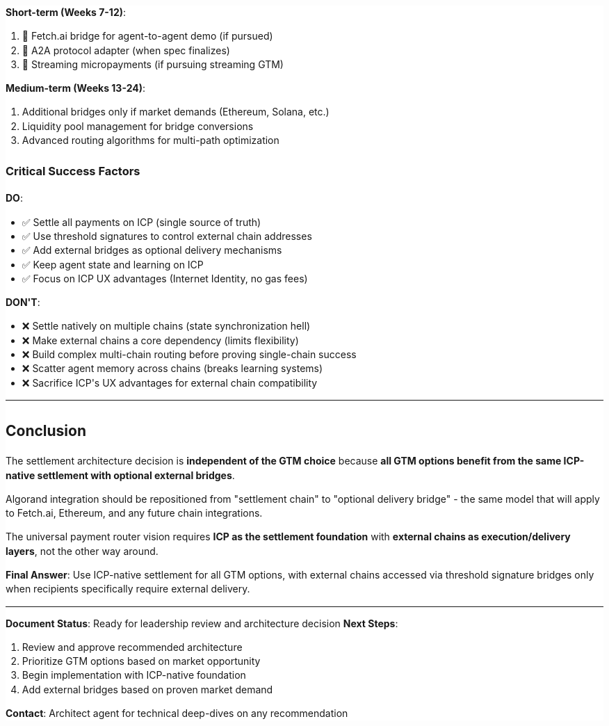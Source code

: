 **Short-term (Weeks 7-12)**:
1. 🎯 Fetch.ai bridge for agent-to-agent demo (if pursued)
2. 🎯 A2A protocol adapter (when spec finalizes)
3. 🎯 Streaming micropayments (if pursuing streaming GTM)

**Medium-term (Weeks 13-24)**:
1. Additional bridges only if market demands (Ethereum, Solana, etc.)
2. Liquidity pool management for bridge conversions
3. Advanced routing algorithms for multi-path optimization

### Critical Success Factors

**DO**:
- ✅ Settle all payments on ICP (single source of truth)
- ✅ Use threshold signatures to control external chain addresses
- ✅ Add external bridges as optional delivery mechanisms
- ✅ Keep agent state and learning on ICP
- ✅ Focus on ICP UX advantages (Internet Identity, no gas fees)

**DON'T**:
- ❌ Settle natively on multiple chains (state synchronization hell)
- ❌ Make external chains a core dependency (limits flexibility)
- ❌ Build complex multi-chain routing before proving single-chain success
- ❌ Scatter agent memory across chains (breaks learning systems)
- ❌ Sacrifice ICP's UX advantages for external chain compatibility

---

## Conclusion

The settlement architecture decision is **independent of the GTM choice** because **all GTM options benefit from the same ICP-native settlement with optional external bridges**.

Algorand integration should be repositioned from "settlement chain" to "optional delivery bridge" - the same model that will apply to Fetch.ai, Ethereum, and any future chain integrations.

The universal payment router vision requires **ICP as the settlement foundation** with **external chains as execution/delivery layers**, not the other way around.

**Final Answer**: Use ICP-native settlement for all GTM options, with external chains accessed via threshold signature bridges only when recipients specifically require external delivery.

---

**Document Status**: Ready for leadership review and architecture decision
**Next Steps**:
1. Review and approve recommended architecture
2. Prioritize GTM options based on market opportunity
3. Begin implementation with ICP-native foundation
4. Add external bridges based on proven market demand

**Contact**: Architect agent for technical deep-dives on any recommendation